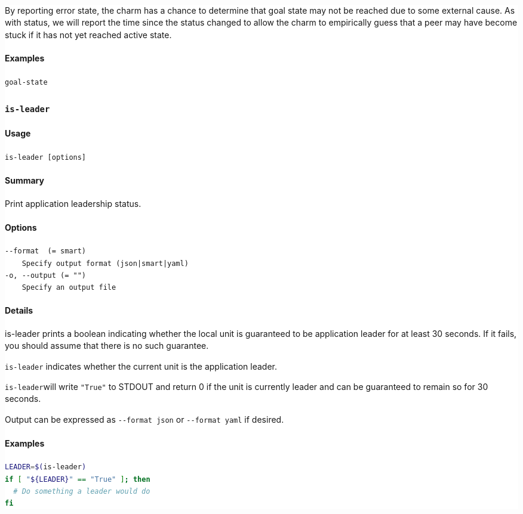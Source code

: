 By reporting error state, the charm has a chance to determine that goal state may not be reached due to some external cause. As with status, we will report the time since the status changed to allow the charm to empirically guess that a peer may have become stuck if it has not yet reached active state.



#### Examples


```bash
goal-state
```

### `is-leader`

#### Usage 

```text
is-leader [options]
```

#### Summary

Print application leadership status.

#### Options

```text
--format  (= smart)
    Specify output format (json|smart|yaml)
-o, --output (= "")
    Specify an output file
```


#### Details

is-leader prints a boolean indicating whether the local unit is guaranteed to
be application leader for at least 30 seconds. If it fails, you should assume that
there is no such guarantee.


`is-leader` indicates whether the current unit is the application leader.


`is-leader`will write `"True"` to STDOUT and return 0 if the unit is currently leader and can be guaranteed to remain so for 30 seconds.

Output can be expressed as `--format json` or `--format yaml` if desired.


#### Examples


```bash
LEADER=$(is-leader)
if [ "${LEADER}" == "True" ]; then
  # Do something a leader would do
fi
```
